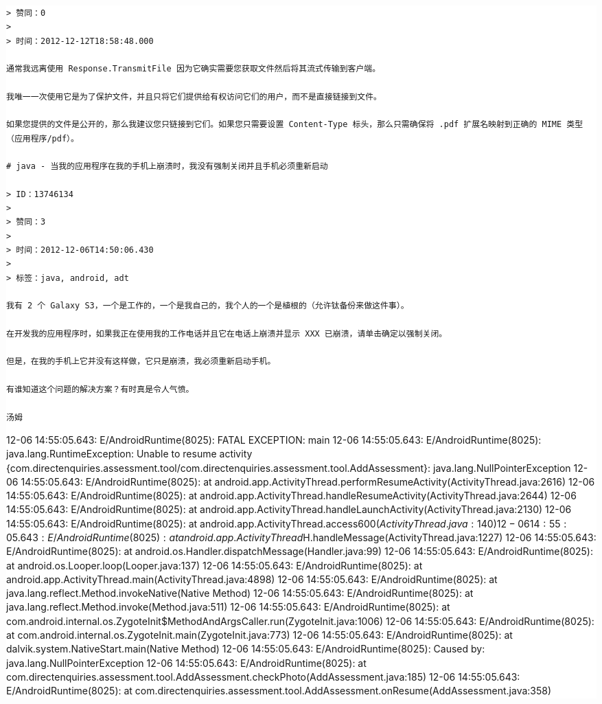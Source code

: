 ```
> 赞同：0
> 
> 时间：2012-12-12T18:58:48.000

通常我远离使用 Response.TransmitFile 因为它确实需要您获取文件然后将其流式传输到客户端。

我唯一一次使用它是为了保护文件，并且只将它们提供给有权访问它们的用户，而不是直接链接到文件。

如果您提供的文件是公开的，那么我建议您只链接到它们。如果您只需要设置 Content-Type 标头，那么只需确保将 .pdf 扩展名映射到正确的 MIME 类型（应用程序/pdf）。

# java - 当我的应用程序在我的手机上崩溃时，我没有强制关闭并且手机必须重新启动

> ID：13746134
> 
> 赞同：3
> 
> 时间：2012-12-06T14:50:06.430
> 
> 标签：java, android, adt

我有 2 个 Galaxy S3，一个是工作的，一个是我自己的，我个人的一个是植根的（允许钛备份来做这件事）。

在开发我的应用程序时，如果我正在使用我的工作电话并且它在电话上崩溃并显示 XXX 已崩溃，请单击确定以强制关闭。

但是，在我的手机上它并没有这样做，它只是崩溃，我必须重新启动手机。

有谁知道这个问题的解决方案？有时真是令人气愤。

汤姆

```
12-06 14:55:05.643: E/AndroidRuntime(8025): FATAL EXCEPTION: main
12-06 14:55:05.643: E/AndroidRuntime(8025): java.lang.RuntimeException: Unable to resume activity {com.directenquiries.assessment.tool/com.directenquiries.assessment.tool.AddAssessment}: java.lang.NullPointerException
12-06 14:55:05.643: E/AndroidRuntime(8025):     at android.app.ActivityThread.performResumeActivity(ActivityThread.java:2616)
12-06 14:55:05.643: E/AndroidRuntime(8025):     at android.app.ActivityThread.handleResumeActivity(ActivityThread.java:2644)
12-06 14:55:05.643: E/AndroidRuntime(8025):     at android.app.ActivityThread.handleLaunchActivity(ActivityThread.java:2130)
12-06 14:55:05.643: E/AndroidRuntime(8025):     at android.app.ActivityThread.access$600(ActivityThread.java:140)
12-06 14:55:05.643: E/AndroidRuntime(8025):     at android.app.ActivityThread$H.handleMessage(ActivityThread.java:1227)
12-06 14:55:05.643: E/AndroidRuntime(8025):     at android.os.Handler.dispatchMessage(Handler.java:99)
12-06 14:55:05.643: E/AndroidRuntime(8025):     at android.os.Looper.loop(Looper.java:137)
12-06 14:55:05.643: E/AndroidRuntime(8025):     at android.app.ActivityThread.main(ActivityThread.java:4898)
12-06 14:55:05.643: E/AndroidRuntime(8025):     at java.lang.reflect.Method.invokeNative(Native Method)
12-06 14:55:05.643: E/AndroidRuntime(8025):     at java.lang.reflect.Method.invoke(Method.java:511)
12-06 14:55:05.643: E/AndroidRuntime(8025):     at com.android.internal.os.ZygoteInit$MethodAndArgsCaller.run(ZygoteInit.java:1006)
12-06 14:55:05.643: E/AndroidRuntime(8025):     at com.android.internal.os.ZygoteInit.main(ZygoteInit.java:773)
12-06 14:55:05.643: E/AndroidRuntime(8025):     at dalvik.system.NativeStart.main(Native Method)
12-06 14:55:05.643: E/AndroidRuntime(8025): Caused by: java.lang.NullPointerException
12-06 14:55:05.643: E/AndroidRuntime(8025):     at com.directenquiries.assessment.tool.AddAssessment.checkPhoto(AddAssessment.java:185)
12-06 14:55:05.643: E/AndroidRuntime(8025):     at com.directenquiries.assessment.tool.AddAssessment.onResume(AddAssessment.java:358)